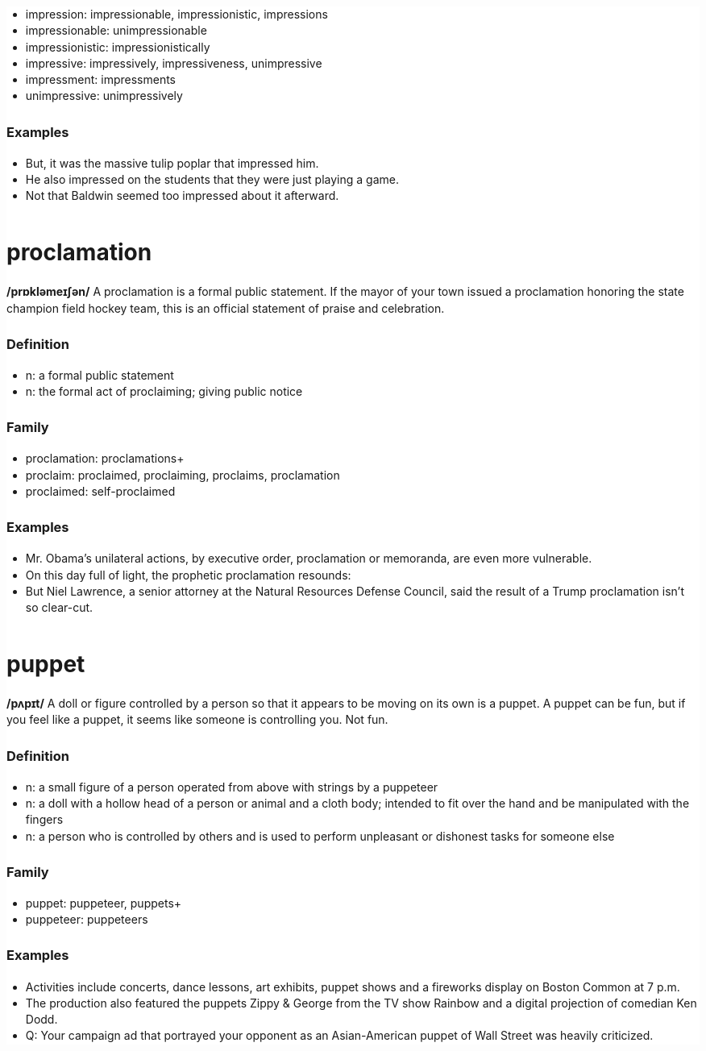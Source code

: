 - impression: impressionable, impressionistic, impressions
- impressionable: unimpressionable
- impressionistic: impressionistically
- impressive: impressively, impressiveness, unimpressive
- impressment: impressments
- unimpressive: unimpressively
### Examples
- But, it was the massive tulip poplar that impressed him.
- He also impressed on the students that they were just playing a game.
- Not that Baldwin seemed too impressed about it afterward.

# proclamation
**/prɒkləmeɪʃən/**
A proclamation is a formal public statement. If the mayor of your town issued a proclamation honoring the state champion field hockey team, this is an official statement of praise and celebration.
### Definition
- n: a formal public statement
- n: the formal act of proclaiming; giving public notice
### Family
- proclamation: proclamations+
- proclaim: proclaimed, proclaiming, proclaims, proclamation
- proclaimed: self-proclaimed
### Examples
- Mr. Obama’s unilateral actions, by executive order, proclamation or memoranda, are even more vulnerable.
- On this day full of light, the prophetic proclamation resounds:
- But Niel Lawrence, a senior attorney at the Natural Resources Defense Council, said the result of a Trump proclamation isn’t so clear-cut.

# puppet
**/pʌpɪt/**
A doll or figure controlled by a person so that it appears to be moving on its own is a puppet. A puppet can be fun, but if you feel like a puppet, it seems like someone is controlling you. Not fun.
### Definition
- n: a small figure of a person operated from above with strings by a puppeteer
- n: a doll with a hollow head of a person or animal and a cloth body; intended to fit over the hand and be manipulated with the fingers
- n: a person who is controlled by others and is used to perform unpleasant or dishonest tasks for someone else
### Family
- puppet: puppeteer, puppets+
- puppeteer: puppeteers
### Examples
- Activities include concerts, dance lessons, art exhibits, puppet shows and a fireworks display on Boston Common at 7 p.m.
- The production also featured the puppets Zippy & George from the TV show Rainbow and a digital projection of comedian Ken Dodd.
- Q: Your campaign ad that portrayed your opponent as an Asian-American puppet of Wall Street was heavily criticized.
